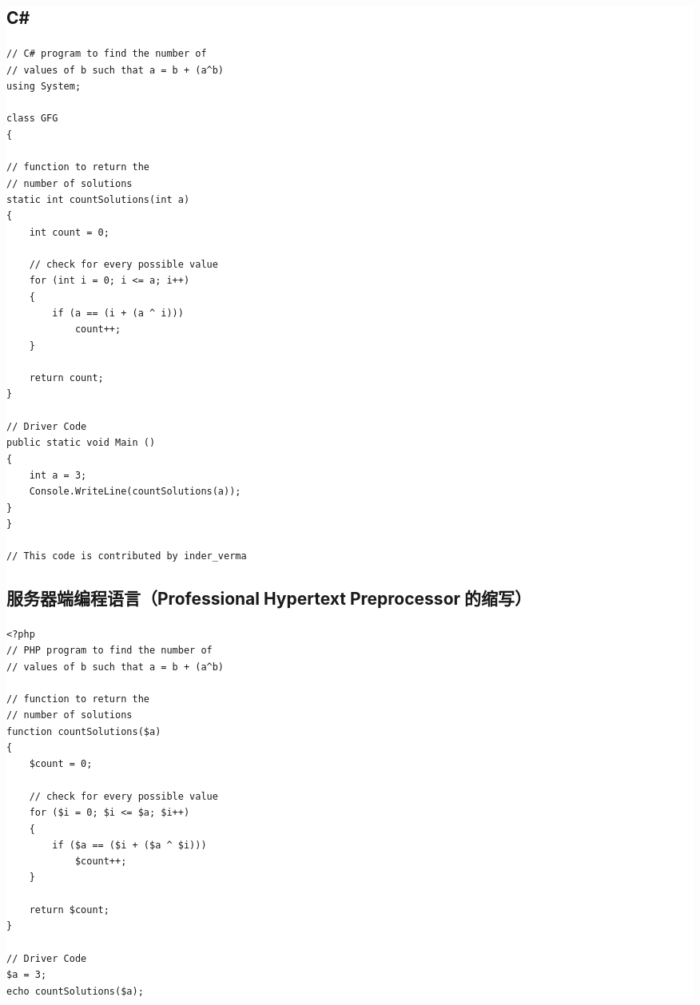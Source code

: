 ## C#

```
// C# program to find the number of
// values of b such that a = b + (a^b)
using System;

class GFG
{

// function to return the
// number of solutions
static int countSolutions(int a)
{
    int count = 0;

    // check for every possible value
    for (int i = 0; i <= a; i++)
    {
        if (a == (i + (a ^ i)))
            count++;
    }

    return count;
}

// Driver Code
public static void Main ()
{
    int a = 3;
    Console.WriteLine(countSolutions(a));
}
}

// This code is contributed by inder_verma
```

## 服务器端编程语言（Professional Hypertext Preprocessor 的缩写）

```
<?php
// PHP program to find the number of
// values of b such that a = b + (a^b)

// function to return the
// number of solutions
function countSolutions($a)
{
    $count = 0;

    // check for every possible value
    for ($i = 0; $i <= $a; $i++)
    {
        if ($a == ($i + ($a ^ $i)))
            $count++;
    }

    return $count;
}

// Driver Code
$a = 3;
echo countSolutions($a);
```